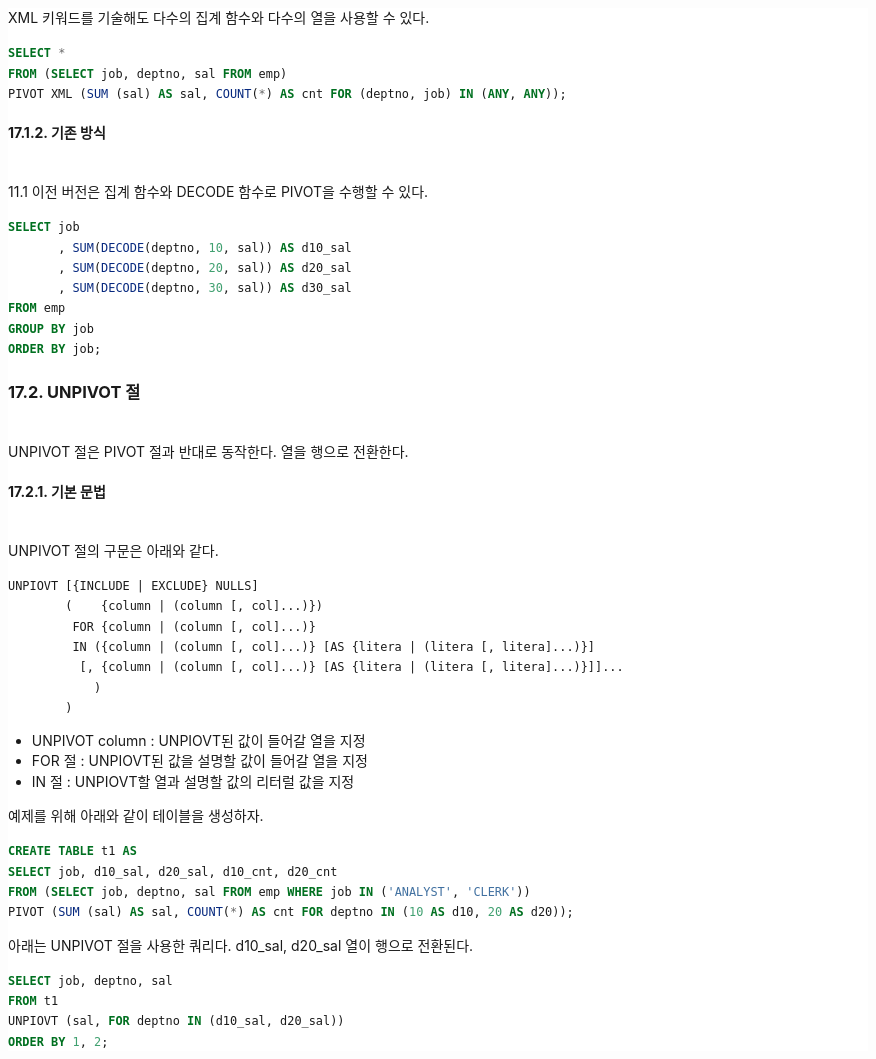 XML 키워드를 기술해도 다수의 집계 함수와 다수의 열을 사용할 수 있다.  

```sql
SELECT *
FROM (SELECT job, deptno, sal FROM emp)
PIVOT XML (SUM (sal) AS sal, COUNT(*) AS cnt FOR (deptno, job) IN (ANY, ANY));
```

#### 17.1.2. 기존 방식
<br/>
11.1 이전 버전은 집계 함수와 DECODE 함수로 PIVOT을 수행할 수 있다.  

```sql
SELECT job
       , SUM(DECODE(deptno, 10, sal)) AS d10_sal
       , SUM(DECODE(deptno, 20, sal)) AS d20_sal
       , SUM(DECODE(deptno, 30, sal)) AS d30_sal
FROM emp
GROUP BY job
ORDER BY job;
```

### 17.2. UNPIVOT 절
<br/>
UNPIVOT 절은 PIVOT 절과 반대로 동작한다. 열을 행으로 전환한다.  

#### 17.2.1. 기본 문법
<br/>
UNPIVOT 절의 구문은 아래와 같다.  

```
UNPIOVT [{INCLUDE | EXCLUDE} NULLS]
        (    {column | (column [, col]...)})
         FOR {column | (column [, col]...)}
         IN ({column | (column [, col]...)} [AS {litera | (litera [, litera]...)}]
          [, {column | (column [, col]...)} [AS {litera | (litera [, litera]...)}]]...
            )
        )
```

+ UNPIVOT column : UNPIOVT된 값이 들어갈 열을 지정
+ FOR 절 : UNPIOVT된 값을 설명할 값이 들어갈 열을 지정
+ IN 절 : UNPIOVT할 열과 설명할 값의 리터럴 값을 지정  

예제를 위해 아래와 같이 테이블을 생성하자.  

```sql
CREATE TABLE t1 AS
SELECT job, d10_sal, d20_sal, d10_cnt, d20_cnt
FROM (SELECT job, deptno, sal FROM emp WHERE job IN ('ANALYST', 'CLERK'))
PIVOT (SUM (sal) AS sal, COUNT(*) AS cnt FOR deptno IN (10 AS d10, 20 AS d20));
```

아래는 UNPIVOT 절을 사용한 쿼리다. d10&#95;sal, d20&#95;sal 열이 행으로 전환된다.  

```sql
SELECT job, deptno, sal
FROM t1
UNPIOVT (sal, FOR deptno IN (d10_sal, d20_sal))
ORDER BY 1, 2;
```
